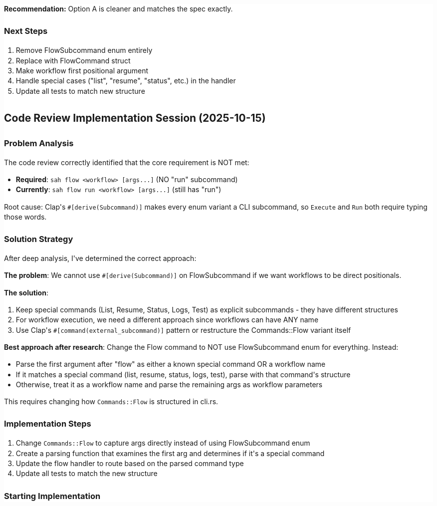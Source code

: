 **Recommendation:** Option A is cleaner and matches the spec exactly.

### Next Steps

1. Remove FlowSubcommand enum entirely
2. Replace with FlowCommand struct
3. Make workflow first positional argument
4. Handle special cases ("list", "resume", "status", etc.) in the handler
5. Update all tests to match new structure


## Code Review Implementation Session (2025-10-15)

### Problem Analysis

The code review correctly identified that the core requirement is NOT met:
- **Required**: `sah flow <workflow> [args...]` (NO "run" subcommand)
- **Currently**: `sah flow run <workflow> [args...]` (still has "run")

Root cause: Clap's `#[derive(Subcommand)]` makes every enum variant a CLI subcommand, so `Execute` and `Run` both require typing those words.

### Solution Strategy

After deep analysis, I've determined the correct approach:

**The problem**: We cannot use `#[derive(Subcommand)]` on FlowSubcommand if we want workflows to be direct positionals.

**The solution**: 
1. Keep special commands (List, Resume, Status, Logs, Test) as explicit subcommands - they have different structures
2. For workflow execution, we need a different approach since workflows can have ANY name
3. Use Clap's `#[command(external_subcommand)]` pattern or restructure the Commands::Flow variant itself

**Best approach after research**: Change the Flow command to NOT use FlowSubcommand enum for everything. Instead:
- Parse the first argument after "flow" as either a known special command OR a workflow name
- If it matches a special command (list, resume, status, logs, test), parse with that command's structure
- Otherwise, treat it as a workflow name and parse the remaining args as workflow parameters

This requires changing how `Commands::Flow` is structured in cli.rs.

### Implementation Steps

1. Change `Commands::Flow` to capture args directly instead of using FlowSubcommand enum
2. Create a parsing function that examines the first arg and determines if it's a special command
3. Update the flow handler to route based on the parsed command type
4. Update all tests to match the new structure

### Starting Implementation
